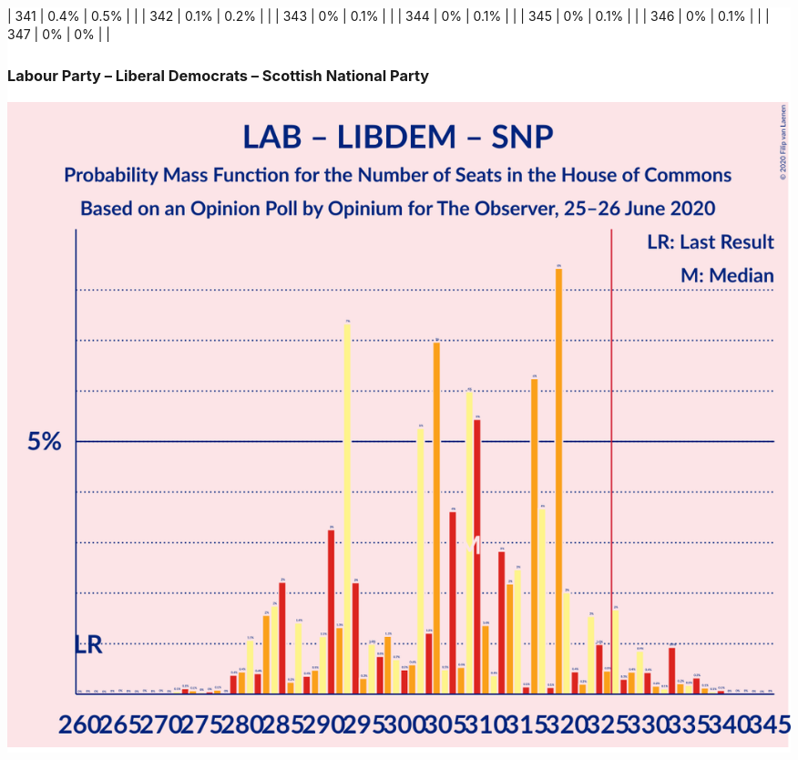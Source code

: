 | 341 | 0.4% | 0.5% |  |
| 342 | 0.1% | 0.2% |  |
| 343 | 0% | 0.1% |  |
| 344 | 0% | 0.1% |  |
| 345 | 0% | 0.1% |  |
| 346 | 0% | 0.1% |  |
| 347 | 0% | 0% |  |

### Labour Party – Liberal Democrats – Scottish National Party

![Graph with seats probability mass function not yet produced](2020-06-26-Opinium-coalitions-seats-pmf-lab–libdem–snp.png "Seats Probability Mass Function")
